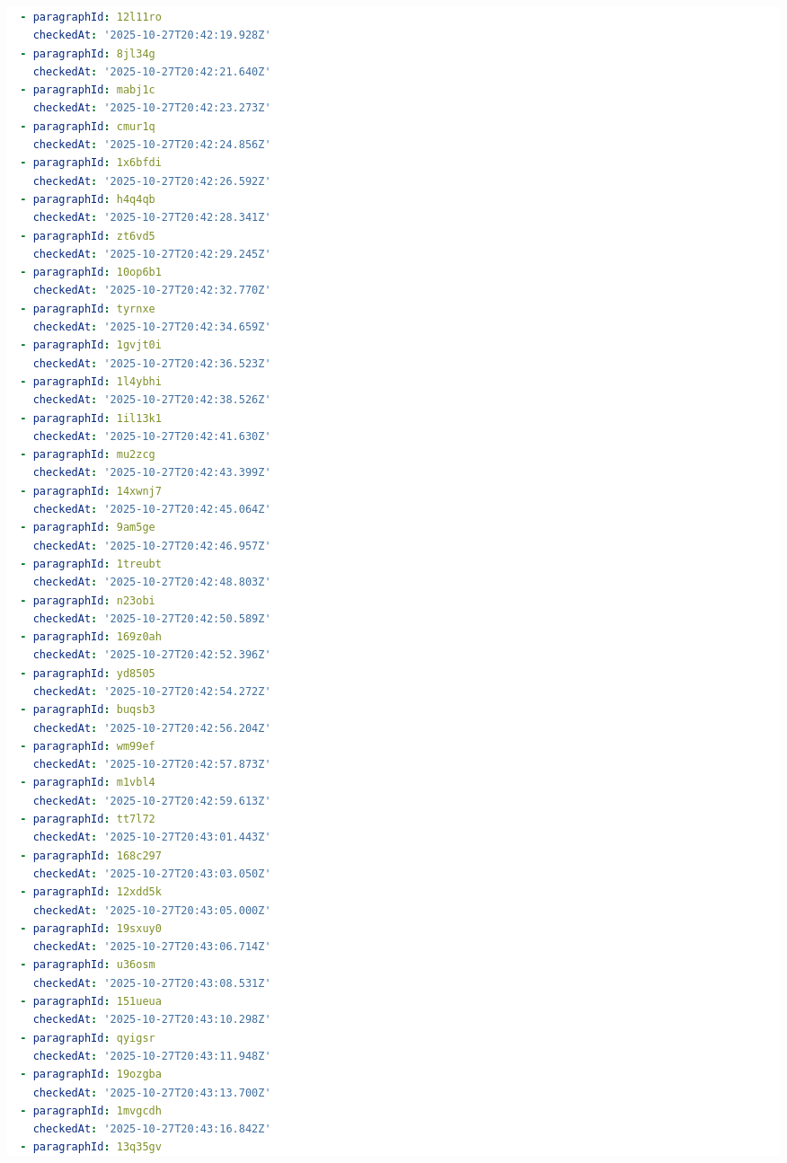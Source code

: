 ```yaml
  - paragraphId: 12l11ro
    checkedAt: '2025-10-27T20:42:19.928Z'
  - paragraphId: 8jl34g
    checkedAt: '2025-10-27T20:42:21.640Z'
  - paragraphId: mabj1c
    checkedAt: '2025-10-27T20:42:23.273Z'
  - paragraphId: cmur1q
    checkedAt: '2025-10-27T20:42:24.856Z'
  - paragraphId: 1x6bfdi
    checkedAt: '2025-10-27T20:42:26.592Z'
  - paragraphId: h4q4qb
    checkedAt: '2025-10-27T20:42:28.341Z'
  - paragraphId: zt6vd5
    checkedAt: '2025-10-27T20:42:29.245Z'
  - paragraphId: 10op6b1
    checkedAt: '2025-10-27T20:42:32.770Z'
  - paragraphId: tyrnxe
    checkedAt: '2025-10-27T20:42:34.659Z'
  - paragraphId: 1gvjt0i
    checkedAt: '2025-10-27T20:42:36.523Z'
  - paragraphId: 1l4ybhi
    checkedAt: '2025-10-27T20:42:38.526Z'
  - paragraphId: 1il13k1
    checkedAt: '2025-10-27T20:42:41.630Z'
  - paragraphId: mu2zcg
    checkedAt: '2025-10-27T20:42:43.399Z'
  - paragraphId: 14xwnj7
    checkedAt: '2025-10-27T20:42:45.064Z'
  - paragraphId: 9am5ge
    checkedAt: '2025-10-27T20:42:46.957Z'
  - paragraphId: 1treubt
    checkedAt: '2025-10-27T20:42:48.803Z'
  - paragraphId: n23obi
    checkedAt: '2025-10-27T20:42:50.589Z'
  - paragraphId: 169z0ah
    checkedAt: '2025-10-27T20:42:52.396Z'
  - paragraphId: yd8505
    checkedAt: '2025-10-27T20:42:54.272Z'
  - paragraphId: buqsb3
    checkedAt: '2025-10-27T20:42:56.204Z'
  - paragraphId: wm99ef
    checkedAt: '2025-10-27T20:42:57.873Z'
  - paragraphId: m1vbl4
    checkedAt: '2025-10-27T20:42:59.613Z'
  - paragraphId: tt7l72
    checkedAt: '2025-10-27T20:43:01.443Z'
  - paragraphId: 168c297
    checkedAt: '2025-10-27T20:43:03.050Z'
  - paragraphId: 12xdd5k
    checkedAt: '2025-10-27T20:43:05.000Z'
  - paragraphId: 19sxuy0
    checkedAt: '2025-10-27T20:43:06.714Z'
  - paragraphId: u36osm
    checkedAt: '2025-10-27T20:43:08.531Z'
  - paragraphId: 151ueua
    checkedAt: '2025-10-27T20:43:10.298Z'
  - paragraphId: qyigsr
    checkedAt: '2025-10-27T20:43:11.948Z'
  - paragraphId: 19ozgba
    checkedAt: '2025-10-27T20:43:13.700Z'
  - paragraphId: 1mvgcdh
    checkedAt: '2025-10-27T20:43:16.842Z'
  - paragraphId: 13q35gv
```